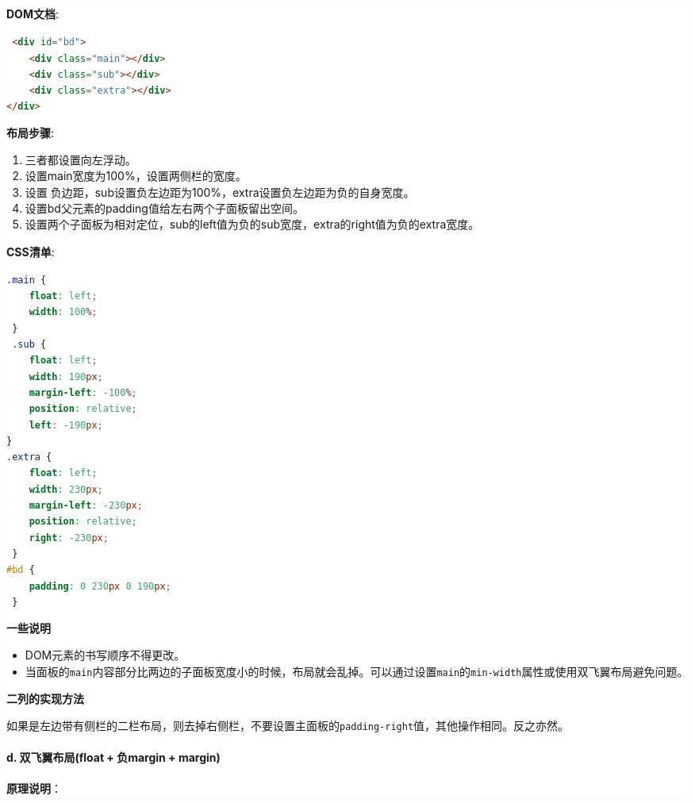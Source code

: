 **DOM文档**:

```html
 <div id="bd">         
    <div class="main"></div>        
    <div class="sub"></div>        
    <div class="extra"></div>  
</div>
```

**布局步骤**:

1. 三者都设置向左浮动。
2. 设置main宽度为100%，设置两侧栏的宽度。
3. 设置 负边距，sub设置负左边距为100%，extra设置负左边距为负的自身宽度。
4. 设置bd父元素的padding值给左右两个子面板留出空间。
5. 设置两个子面板为相对定位，sub的left值为负的sub宽度，extra的right值为负的extra宽度。

**CSS清单**:

```css
.main {        
    float: left;       
    width: 100%;   
 }  
 .sub {       
    float: left;        
    width: 190px;        
    margin-left: -100%;               
    position: relative;  
    left: -190px;  
}   
.extra {        
    float: left;        
    width: 230px;        
    margin-left: -230px; 
    position: relative; 
    right: -230px;  
 }
#bd {        
    padding: 0 230px 0 190px;   
 }
```

**一些说明**

- DOM元素的书写顺序不得更改。
- 当面板的`main`内容部分比两边的子面板宽度小的时候，布局就会乱掉。可以通过设置`main`的`min-width`属性或使用双飞翼布局避免问题。

**二列的实现方法**

如果是左边带有侧栏的二栏布局，则去掉右侧栏，不要设置主面板的`padding-right`值，其他操作相同。反之亦然。

#### d. 双飞翼布局(float + 负margin + margin)

**原理说明**：
